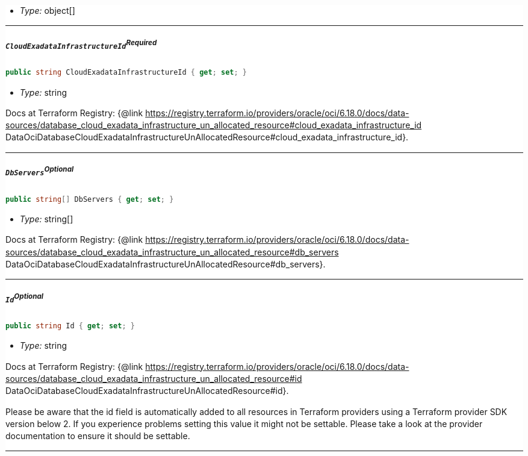 - *Type:* object[]

---

##### `CloudExadataInfrastructureId`<sup>Required</sup> <a name="CloudExadataInfrastructureId" id="rhizo-co-terraform-provider-oci.dataOciDatabaseCloudExadataInfrastructureUnAllocatedResource.DataOciDatabaseCloudExadataInfrastructureUnAllocatedResourceConfig.property.cloudExadataInfrastructureId"></a>

```csharp
public string CloudExadataInfrastructureId { get; set; }
```

- *Type:* string

Docs at Terraform Registry: {@link https://registry.terraform.io/providers/oracle/oci/6.18.0/docs/data-sources/database_cloud_exadata_infrastructure_un_allocated_resource#cloud_exadata_infrastructure_id DataOciDatabaseCloudExadataInfrastructureUnAllocatedResource#cloud_exadata_infrastructure_id}.

---

##### `DbServers`<sup>Optional</sup> <a name="DbServers" id="rhizo-co-terraform-provider-oci.dataOciDatabaseCloudExadataInfrastructureUnAllocatedResource.DataOciDatabaseCloudExadataInfrastructureUnAllocatedResourceConfig.property.dbServers"></a>

```csharp
public string[] DbServers { get; set; }
```

- *Type:* string[]

Docs at Terraform Registry: {@link https://registry.terraform.io/providers/oracle/oci/6.18.0/docs/data-sources/database_cloud_exadata_infrastructure_un_allocated_resource#db_servers DataOciDatabaseCloudExadataInfrastructureUnAllocatedResource#db_servers}.

---

##### `Id`<sup>Optional</sup> <a name="Id" id="rhizo-co-terraform-provider-oci.dataOciDatabaseCloudExadataInfrastructureUnAllocatedResource.DataOciDatabaseCloudExadataInfrastructureUnAllocatedResourceConfig.property.id"></a>

```csharp
public string Id { get; set; }
```

- *Type:* string

Docs at Terraform Registry: {@link https://registry.terraform.io/providers/oracle/oci/6.18.0/docs/data-sources/database_cloud_exadata_infrastructure_un_allocated_resource#id DataOciDatabaseCloudExadataInfrastructureUnAllocatedResource#id}.

Please be aware that the id field is automatically added to all resources in Terraform providers using a Terraform provider SDK version below 2.
If you experience problems setting this value it might not be settable. Please take a look at the provider documentation to ensure it should be settable.

---